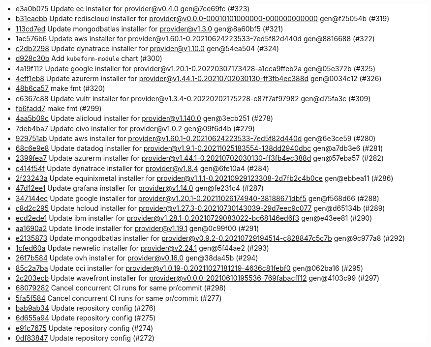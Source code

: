 - [e3a0b075](https://github.com/kubeform/installer/commit/e3a0b075) Update ec installer for provider@v0.4.0 gen@7ce69fc (#323)
- [b31eaebb](https://github.com/kubeform/installer/commit/b31eaebb) Update rediscloud installer for provider@v0.0.0-00010101000000-000000000000 gen@f25054b (#319)
- [113cd7ed](https://github.com/kubeform/installer/commit/113cd7ed) Update mongodbatlas installer for provider@v1.3.0 gen@8a60bf5 (#321)
- [1ac576b6](https://github.com/kubeform/installer/commit/1ac576b6) Update aws installer for provider@v1.60.1-0.20210624223533-7ed5f82d440d gen@8816688 (#322)
- [c2db2298](https://github.com/kubeform/installer/commit/c2db2298) Update dynatrace installer for provider@v1.10.0 gen@54ea504 (#324)
- [d928c30b](https://github.com/kubeform/installer/commit/d928c30b) Add `kubeform-module` chart (#300)
- [4a19f112](https://github.com/kubeform/installer/commit/4a19f112) Update google installer for provider@v1.20.1-0.20220307173428-a1cca9ffeb2a gen@05e372b (#325)
- [4eff1eb8](https://github.com/kubeform/installer/commit/4eff1eb8) Update azurerm installer for provider@v1.44.1-0.20210702030130-ff3fb4ec388d gen@0034c12 (#326)
- [48b6ca57](https://github.com/kubeform/installer/commit/48b6ca57) make fmt (#320)
- [e6367c88](https://github.com/kubeform/installer/commit/e6367c88) Update vultr installer for provider@v1.3.4-0.20220202175228-c87f7af97982 gen@d75fa3c (#309)
- [fb6fadd7](https://github.com/kubeform/installer/commit/fb6fadd7) make fmt (#299)
- [4aa5b09c](https://github.com/kubeform/installer/commit/4aa5b09c) Update alicloud installer for provider@v1.140.0 gen@3ecb251 (#278)
- [7deb4ba7](https://github.com/kubeform/installer/commit/7deb4ba7) Update civo installer for provider@v1.0.2 gen@09f6d4b (#279)
- [929751ab](https://github.com/kubeform/installer/commit/929751ab) Update aws installer for provider@v1.60.1-0.20210624223533-7ed5f82d440d gen@6e3ce59 (#280)
- [68c6e9e8](https://github.com/kubeform/installer/commit/68c6e9e8) Update datadog installer for provider@v1.9.1-0.20211025183554-138dd2940dbc gen@a7db3e6 (#281)
- [2399fea7](https://github.com/kubeform/installer/commit/2399fea7) Update azurerm installer for provider@v1.44.1-0.20210702030130-ff3fb4ec388d gen@57eba57 (#282)
- [c414f54f](https://github.com/kubeform/installer/commit/c414f54f) Update dynatrace installer for provider@v1.8.4 gen@6fe10a4 (#284)
- [2f23243a](https://github.com/kubeform/installer/commit/2f23243a) Update equinixmetal installer for provider@v1.1.1-0.20210929123308-2d7fb2c4b0ce gen@ebbea11 (#286)
- [47d12ee1](https://github.com/kubeform/installer/commit/47d12ee1) Update grafana installer for provider@v1.14.0 gen@fe231c4 (#287)
- [347144ec](https://github.com/kubeform/installer/commit/347144ec) Update google installer for provider@v1.20.1-0.20211026174940-38188671dbf5 gen@f568d66 (#288)
- [c8d2c295](https://github.com/kubeform/installer/commit/c8d2c295) Update hcloud installer for provider@v1.27.3-0.20210730143039-29d7eec9c077 gen@d65134b (#289)
- [ecd2ede1](https://github.com/kubeform/installer/commit/ecd2ede1) Update ibm installer for provider@v1.28.1-0.20210729083022-bc68146ed6f3 gen@e43ee81 (#290)
- [aa1690a2](https://github.com/kubeform/installer/commit/aa1690a2) Update linode installer for provider@v1.19.1 gen@0c99f00 (#291)
- [e2135873](https://github.com/kubeform/installer/commit/e2135873) Update mongodbatlas installer for provider@v0.9.2-0.20210729194514-c828847c5c7b gen@9c977a8 (#292)
- [1cfed60a](https://github.com/kubeform/installer/commit/1cfed60a) Update newrelic installer for provider@v2.24.1 gen@5f44ae2 (#293)
- [26f7b584](https://github.com/kubeform/installer/commit/26f7b584) Update ovh installer for provider@v0.16.0 gen@38da45b (#294)
- [85c2a7ba](https://github.com/kubeform/installer/commit/85c2a7ba) Update oci installer for provider@v1.0.19-0.20211027181219-4636c81febf0 gen@062ba16 (#295)
- [2c203ecb](https://github.com/kubeform/installer/commit/2c203ecb) Update wavefront installer for provider@v0.0.0-20210610195536-769fabacff12 gen@4103c99 (#297)
- [68079282](https://github.com/kubeform/installer/commit/68079282) Cancel concurrent CI runs for same pr/commit (#298)
- [5fa5f584](https://github.com/kubeform/installer/commit/5fa5f584) Cancel concurrent CI runs for same pr/commit (#277)
- [bab9ab34](https://github.com/kubeform/installer/commit/bab9ab34) Update repository config (#276)
- [6d655a94](https://github.com/kubeform/installer/commit/6d655a94) Update repository config (#275)
- [e91c7675](https://github.com/kubeform/installer/commit/e91c7675) Update repository config (#274)
- [0df83847](https://github.com/kubeform/installer/commit/0df83847) Update repository config (#272)
